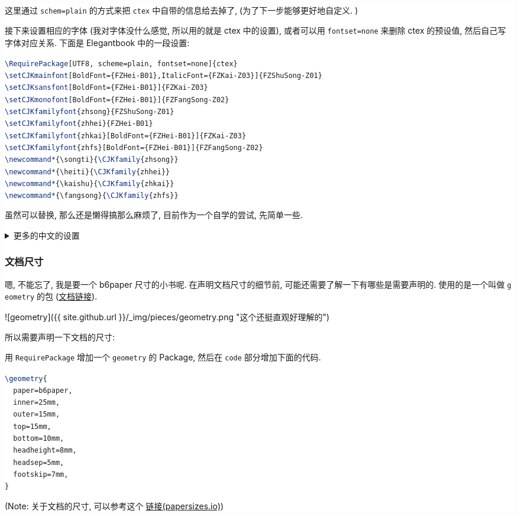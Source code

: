 这里通过 `schem=plain` 的方式来把 `ctex` 中自带的信息给去掉了,
(为了下一步能够更好地自定义. )

接下来设置相应的字体 (我对字体没什么感觉, 所以用的就是 ctex
中的设置), 或者可以用 `fontset=none` 来删除 ctex 的预设值, 
然后自己写字体对应关系. 下面是 Elegantbook 中的一段设置:

```latex
\RequirePackage[UTF8, scheme=plain, fontset=none]{ctex}
\setCJKmainfont[BoldFont={FZHei-B01},ItalicFont={FZKai-Z03}]{FZShuSong-Z01}
\setCJKsansfont[BoldFont={FZHei-B01}]{FZKai-Z03}
\setCJKmonofont[BoldFont={FZHei-B01}]{FZFangSong-Z02}
\setCJKfamilyfont{zhsong}{FZShuSong-Z01}
\setCJKfamilyfont{zhhei}{FZHei-B01}
\setCJKfamilyfont{zhkai}[BoldFont={FZHei-B01}]{FZKai-Z03}
\setCJKfamilyfont{zhfs}[BoldFont={FZHei-B01}]{FZFangSong-Z02}
\newcommand*{\songti}{\CJKfamily{zhsong}}
\newcommand*{\heiti}{\CJKfamily{zhhei}}
\newcommand*{\kaishu}{\CJKfamily{zhkai}}
\newcommand*{\fangsong}{\CJKfamily{zhfs}}
```

虽然可以替换, 那么还是懒得搞那么麻烦了, 目前作为一个自学的尝试, 
先简单一些. 

<details><summary> 更多的中文的设置 </summary></details>

### 文档尺寸
嗯, 不能忘了, 我是要一个 b6paper 尺寸的小书呢. 
在声明文档尺寸的细节前, 可能还需要了解一下有哪些是需要声明的. 
使用的是一个叫做 `geometry` 的包 ([文档链接](https://mirror.aarnet.edu.au/pub/CTAN/macros/latex/contrib/geometry/geometry.pdf)). 

![geometry]({{ site.github.url }}/_img/pieces/geometry.png "这个还挺直观好理解的")

所以需要声明一下文档的尺寸: 

用 `RequirePackage` 增加一个 `geometry` 的 Package, 
然后在 `code` 部分增加下面的代码. 

```latex
\geometry{
  paper=b6paper,
  inner=25mm,
  outer=15mm,
  top=15mm,
  bottom=10mm,
  headheight=8mm,
  headsep=5mm,
  footskip=7mm,
}
```

(Note: 关于文档的尺寸, 可以参考这个
[链接(papersizes.io)](https://papersizes.io/b/))
